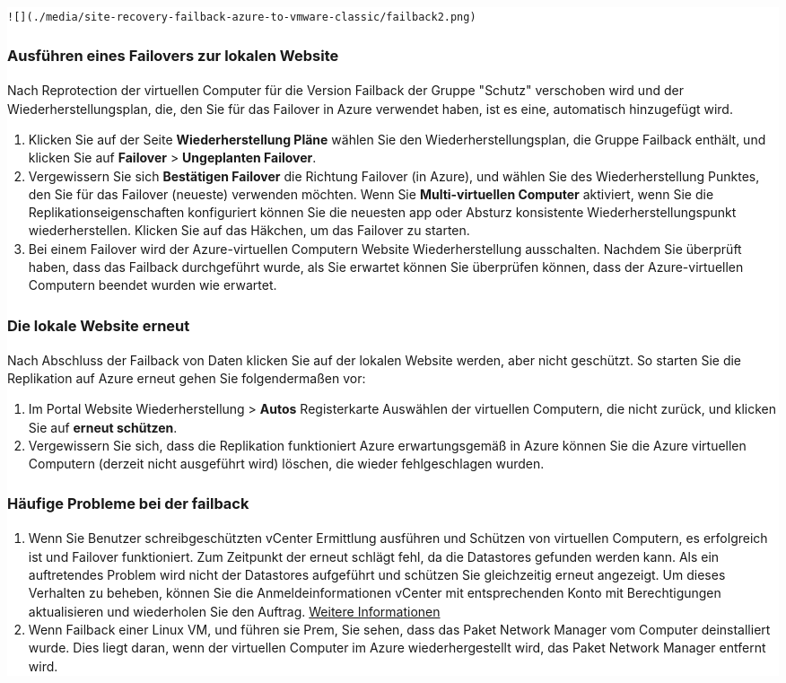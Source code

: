     ![](./media/site-recovery-failback-azure-to-vmware-classic/failback2.png)

### <a name="run-a-failover-to-the-on-premises-site"></a>Ausführen eines Failovers zur lokalen Website

Nach Reprotection der virtuellen Computer für die Version Failback der Gruppe "Schutz" verschoben wird und der Wiederherstellungsplan, die, den Sie für das Failover in Azure verwendet haben, ist es eine, automatisch hinzugefügt wird.

1.  Klicken Sie auf der Seite **Wiederherstellung Pläne** wählen Sie den Wiederherstellungsplan, die Gruppe Failback enthält, und klicken Sie auf **Failover** > **Ungeplanten Failover**.
2.  Vergewissern Sie sich **Bestätigen Failover** die Richtung Failover (in Azure), und wählen Sie des Wiederherstellung Punktes, den Sie für das Failover (neueste) verwenden möchten. Wenn Sie **Multi-virtuellen Computer** aktiviert, wenn Sie die Replikationseigenschaften konfiguriert können Sie die neuesten app oder Absturz konsistente Wiederherstellungspunkt wiederherstellen. Klicken Sie auf das Häkchen, um das Failover zu starten.
3.  Bei einem Failover wird der Azure-virtuellen Computern Website Wiederherstellung ausschalten. Nachdem Sie überprüft haben, dass das Failback durchgeführt wurde, als Sie erwartet können Sie überprüfen können, dass der Azure-virtuellen Computern beendet wurden wie erwartet.

### <a name="reprotect-the--on-premises-site"></a>Die lokale Website erneut

Nach Abschluss der Failback von Daten klicken Sie auf der lokalen Website werden, aber nicht geschützt. So starten Sie die Replikation auf Azure erneut gehen Sie folgendermaßen vor:

1.  Im Portal Website Wiederherstellung > **Autos** Registerkarte Auswählen der virtuellen Computern, die nicht zurück, und klicken Sie auf **erneut schützen**. 
2.  Vergewissern Sie sich, dass die Replikation funktioniert Azure erwartungsgemäß in Azure können Sie die Azure virtuellen Computern (derzeit nicht ausgeführt wird) löschen, die wieder fehlgeschlagen wurden.


### <a name="common-issues-in-failback"></a>Häufige Probleme bei der failback

1. Wenn Sie Benutzer schreibgeschützten vCenter Ermittlung ausführen und Schützen von virtuellen Computern, es erfolgreich ist und Failover funktioniert. Zum Zeitpunkt der erneut schlägt fehl, da die Datastores gefunden werden kann. Als ein auftretendes Problem wird nicht der Datastores aufgeführt und schützen Sie gleichzeitig erneut angezeigt. Um dieses Verhalten zu beheben, können Sie die Anmeldeinformationen vCenter mit entsprechenden Konto mit Berechtigungen aktualisieren und wiederholen Sie den Auftrag. [Weitere Informationen](site-recovery-vmware-to-azure-classic.md#vmware-permissions-for-vcenter-access)
2. Wenn Failback einer Linux VM, und führen sie Prem, Sie sehen, dass das Paket Network Manager vom Computer deinstalliert wurde. Dies liegt daran, wenn der virtuellen Computer im Azure wiederhergestellt wird, das Paket Network Manager entfernt wird.